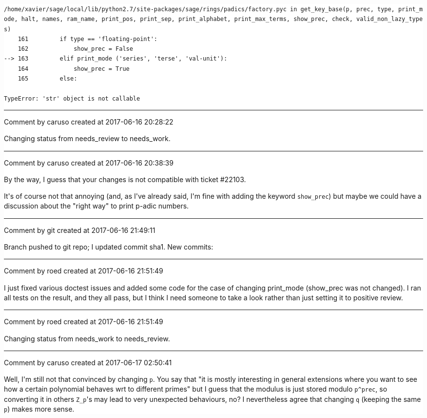 ```
/home/xavier/sage/local/lib/python2.7/site-packages/sage/rings/padics/factory.pyc in get_key_base(p, prec, type, print_mode, halt, names, ram_name, print_pos, print_sep, print_alphabet, print_max_terms, show_prec, check, valid_non_lazy_types)
    161         if type == 'floating-point':
    162             show_prec = False
--> 163         elif print_mode ('series', 'terse', 'val-unit'):
    164             show_prec = True
    165         else:

TypeError: 'str' object is not callable
```



---

Comment by caruso created at 2017-06-16 20:28:22

Changing status from needs_review to needs_work.


---

Comment by caruso created at 2017-06-16 20:38:39

By the way, I guess that your changes is not compatible with ticket #22103. 

It's of course not that annoying (and, as I've already said, I'm fine with adding the keyword `show_prec`) but maybe we could have a discussion about the "right way" to print p-adic numbers.


---

Comment by git created at 2017-06-16 21:49:11

Branch pushed to git repo; I updated commit sha1. New commits:


---

Comment by roed created at 2017-06-16 21:51:49

I just fixed various doctest issues and added some code for the case of changing print_mode (show_prec was not changed).  I ran all tests on the result, and they all pass, but I think I need someone to take a look rather than just setting it to positive review.


---

Comment by roed created at 2017-06-16 21:51:49

Changing status from needs_work to needs_review.


---

Comment by caruso created at 2017-06-17 02:50:41

Well, I'm still not that convinced by changing `p`. You say that "it is mostly interesting in general extensions where you want to see how a certain polynomial behaves wrt to different primes" but I guess that the modulus is just stored modulo `p^prec`, so converting it in others `Z_p`'s may lead to very unexpected behaviours, no?
I nevertheless agree that changing `q` (keeping the same `p`) makes more sense.
